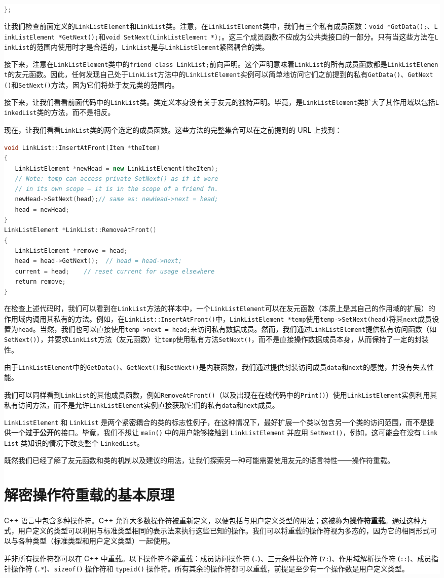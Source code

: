 ```cpp
};
```

让我们检查前面定义的`LinkListElement`和`LinkList`类。注意，在`LinkListElement`类中，我们有三个私有成员函数：`void *GetData();`、`LinkListElement *GetNext();`和`void SetNext(LinkListElement *);`。这三个成员函数不应成为公共类接口的一部分。只有当这些方法在`LinkList`的范围内使用时才是合适的，`LinkList`是与`LinkListElement`紧密耦合的类。

接下来，注意在`LinkListElement`类中的`friend class LinkList;`前向声明。这个声明意味着`LinkList`的所有成员函数都是`LinkListElement`的友元函数。因此，任何发现自己处于`LinkList`方法中的`LinkListElement`实例可以简单地访问它们之前提到的私有`GetData()`、`GetNext()`和`SetNext()`方法，因为它们将处于友元类的范围内。

接下来，让我们看看前面代码中的`LinkList`类。类定义本身没有关于友元的独特声明。毕竟，是`LinkListElement`类扩大了其作用域以包括`LinkedList`类的方法，而不是相反。

现在，让我们看看`LinkList`类的两个选定的成员函数。这些方法的完整集合可以在之前提到的 URL 上找到：

```cpp
void LinkList::InsertAtFront(Item *theItem)
{
   LinkListElement *newHead = new LinkListElement(theItem);
   // Note: temp can access private SetNext() as if it were
   // in its own scope – it is in the scope of a friend fn.
   newHead->SetNext(head);// same as: newHead->next = head;
   head = newHead;
}
LinkListElement *LinkList::RemoveAtFront()
{
   LinkListElement *remove = head;
   head = head->GetNext();  // head = head->next;
   current = head;    // reset current for usage elsewhere
   return remove;
}
```

在检查上述代码时，我们可以看到在`LinkList`方法的样本中，一个`LinkListElement`可以在友元函数（本质上是其自己的作用域的扩展）的作用域内调用其私有的方法。例如，在`LinkList::InsertAtFront()`中，`LinkListElement *temp`使用`temp->SetNext(head)`将其`next`成员设置为`head`。当然，我们也可以直接使用`temp->next = head;`来访问私有数据成员。然而，我们通过`LinkListElement`提供私有访问函数（如`SetNext()`），并要求`LinkList`方法（友元函数）让`temp`使用私有方法`SetNext()`，而不是直接操作数据成员本身，从而保持了一定的封装性。

由于`LinkListElement`中的`GetData()`、`GetNext()`和`SetNext()`是内联函数，我们通过提供封装访问成员`data`和`next`的感觉，并没有失去性能。

我们可以同样看到`LinkList`的其他成员函数，例如`RemoveAtFront()`（以及出现在在线代码中的`Print()`）使用`LinkListElement`实例利用其私有访问方法，而不是允许`LinkListElement`实例直接获取它们的私有`data`和`next`成员。

`LinkListElement` 和 `LinkList` 是两个紧密耦合的类的标志性例子，在这种情况下，最好扩展一个类以包含另一个类的访问范围，而不是提供一个**过于公开**的接口。毕竟，我们不想让 `main()` 中的用户能够接触到 `LinkListElement` 并应用 `SetNext()`，例如，这可能会在没有 `LinkList` 类知识的情况下改变整个 `LinkedList`。

既然我们已经了解了友元函数和类的机制以及建议的用法，让我们探索另一种可能需要使用友元的语言特性——操作符重载。

# 解密操作符重载的基本原理

C++ 语言中包含多种操作符。C++ 允许大多数操作符被重新定义，以便包括与用户定义类型的用法；这被称为**操作符重载**。通过这种方式，用户定义的类型可以利用与标准类型相同的表示法来执行这些已知的操作。我们可以将重载的操作符视为多态的，因为它的相同形式可以与各种类型（标准类型和用户定义类型）一起使用。

并非所有操作符都可以在 C++ 中重载。以下操作符不能重载：成员访问操作符 (`.`)、三元条件操作符 (`?:`)、作用域解析操作符 (`::`)、成员指针操作符 (`.*`)、`sizeof()` 操作符和 `typeid()` 操作符。所有其余的操作符都可以重载，前提是至少有一个操作数是用户定义类型。
